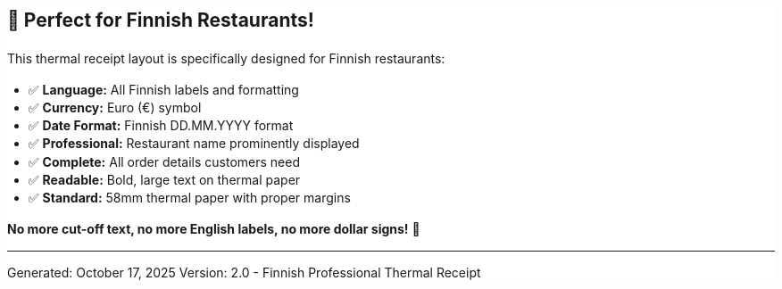 
## 🎯 Perfect for Finnish Restaurants!

This thermal receipt layout is specifically designed for Finnish restaurants:
- ✅ **Language:** All Finnish labels and formatting
- ✅ **Currency:** Euro (€) symbol
- ✅ **Date Format:** Finnish DD.MM.YYYY format
- ✅ **Professional:** Restaurant name prominently displayed
- ✅ **Complete:** All order details customers need
- ✅ **Readable:** Bold, large text on thermal paper
- ✅ **Standard:** 58mm thermal paper with proper margins

**No more cut-off text, no more English labels, no more dollar signs!** 🚀

---

Generated: October 17, 2025
Version: 2.0 - Finnish Professional Thermal Receipt
